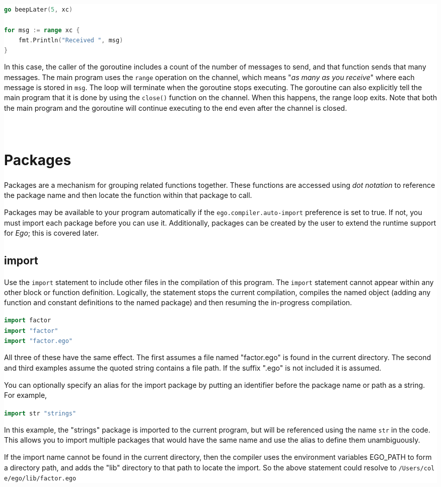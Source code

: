```go
go beepLater(5, xc)

for msg := range xc {
    fmt.Println("Received ", msg)
}
```

In this case, the caller of the goroutine includes a count of the
number of messages to send, and that function sends that many
messages. The main program uses the `range` operation on the channel,
which means "_as many as you receive_" where each message is stored
in `msg`. The loop will terminate when the goroutine stops executing.
The goroutine can also explicitly tell the main program that it is
done by using the `close()` function on the channel. When this happens,
the range loop exits. Note that both the main program and the goroutine
will continue executing to the end even after the channel is closed.

&nbsp;
&nbsp;

# Packages <a name="packages"></a>

Packages are a mechanism for grouping related functions together. These
functions are accessed using _dot notation_ to reference the package name
and then locate the function within that package to call.

Packages may be available to your program automatically if the `ego.compiler.auto-import`
preference is set to true. If not, you must import each package before you can use it.
Additionally, packages can be created by the user to extend the runtime support for
_Ego_; this is covered later.

## import <a name="import"></a>

Use the `import` statement to include other files in the compilation
of this program. The `import` statement cannot appear within any other
block or function definition. Logically, the statement stops the
current compilation, compiles the named object (adding any function
and constant definitions to the named package) and then resuming the
in-progress compilation.

```go
import factor
import "factor"
import "factor.ego"
```

All three of these have the same effect. The first assumes a file named
"factor.ego" is found in the current directory. The second and third
examples assume the quoted string contains a file path. If the suffix
".ego" is not included it is assumed.

You can optionally specify an alias for the import package by putting
an identifier before the package name or path as a string. For example,

```go
import str "strings"
```

In this example, the "strings" package is imported to the current program,
but will be referenced using the name `str` in the code. This allows you to
import multiple packages that would have the same name and use the alias
to define them unambiguously.

If the import name cannot be found in the current directory, then the
compiler uses the environment variables EGO_PATH to form a directory
path, and adds the "lib" directory to that path to locate the import.
So the above statement could resolve to `/Users/cole/ego/lib/factor.ego`